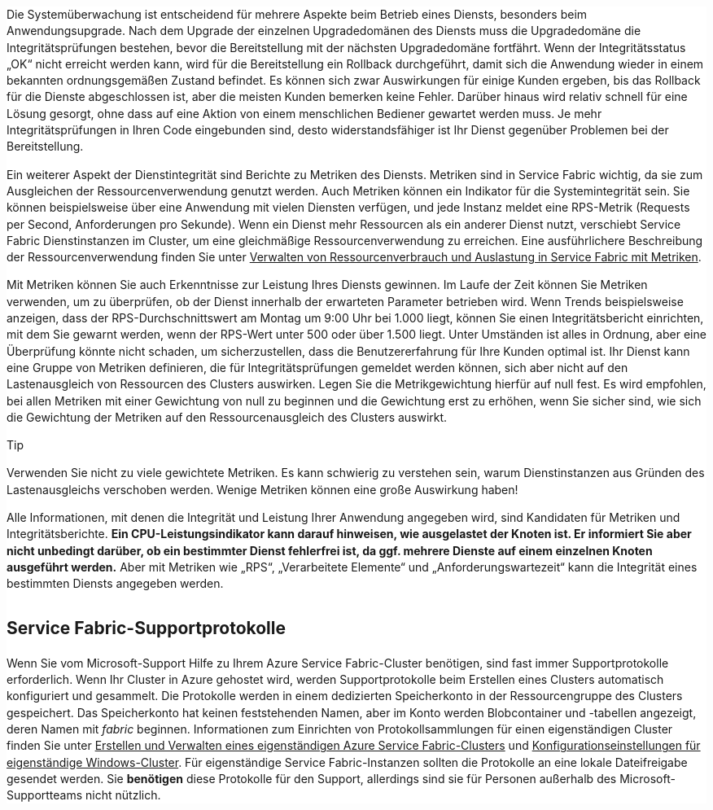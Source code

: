 Die Systemüberwachung ist entscheidend für mehrere Aspekte beim Betrieb eines Diensts, besonders beim Anwendungsupgrade. Nach dem Upgrade der einzelnen Upgradedomänen des Diensts muss die Upgradedomäne die Integritätsprüfungen bestehen, bevor die Bereitstellung mit der nächsten Upgradedomäne fortfährt. Wenn der Integritätsstatus „OK“ nicht erreicht werden kann, wird für die Bereitstellung ein Rollback durchgeführt, damit sich die Anwendung wieder in einem bekannten ordnungsgemäßen Zustand befindet. Es können sich zwar Auswirkungen für einige Kunden ergeben, bis das Rollback für die Dienste abgeschlossen ist, aber die meisten Kunden bemerken keine Fehler. Darüber hinaus wird relativ schnell für eine Lösung gesorgt, ohne dass auf eine Aktion von einem menschlichen Bediener gewartet werden muss. Je mehr Integritätsprüfungen in Ihren Code eingebunden sind, desto widerstandsfähiger ist Ihr Dienst gegenüber Problemen bei der Bereitstellung.

Ein weiterer Aspekt der Dienstintegrität sind Berichte zu Metriken des Diensts. Metriken sind in Service Fabric wichtig, da sie zum Ausgleichen der Ressourcenverwendung genutzt werden. Auch Metriken können ein Indikator für die Systemintegrität sein. Sie können beispielsweise über eine Anwendung mit vielen Diensten verfügen, und jede Instanz meldet eine RPS-Metrik (Requests per Second, Anforderungen pro Sekunde). Wenn ein Dienst mehr Ressourcen als ein anderer Dienst nutzt, verschiebt Service Fabric Dienstinstanzen im Cluster, um eine gleichmäßige Ressourcenverwendung zu erreichen. Eine ausführlichere Beschreibung der Ressourcenverwendung finden Sie unter [Verwalten von Ressourcenverbrauch und Auslastung in Service Fabric mit Metriken](service-fabric-cluster-resource-manager-metrics.md).

Mit Metriken können Sie auch Erkenntnisse zur Leistung Ihres Diensts gewinnen. Im Laufe der Zeit können Sie Metriken verwenden, um zu überprüfen, ob der Dienst innerhalb der erwarteten Parameter betrieben wird. Wenn Trends beispielsweise anzeigen, dass der RPS-Durchschnittswert am Montag um 9:00 Uhr bei 1.000 liegt, können Sie einen Integritätsbericht einrichten, mit dem Sie gewarnt werden, wenn der RPS-Wert unter 500 oder über 1.500 liegt. Unter Umständen ist alles in Ordnung, aber eine Überprüfung könnte nicht schaden, um sicherzustellen, dass die Benutzererfahrung für Ihre Kunden optimal ist. Ihr Dienst kann eine Gruppe von Metriken definieren, die für Integritätsprüfungen gemeldet werden können, sich aber nicht auf den Lastenausgleich von Ressourcen des Clusters auswirken. Legen Sie die Metrikgewichtung hierfür auf null fest. Es wird empfohlen, bei allen Metriken mit einer Gewichtung von null zu beginnen und die Gewichtung erst zu erhöhen, wenn Sie sicher sind, wie sich die Gewichtung der Metriken auf den Ressourcenausgleich des Clusters auswirkt.

> [!TIP]
> Verwenden Sie nicht zu viele gewichtete Metriken. Es kann schwierig zu verstehen sein, warum Dienstinstanzen aus Gründen des Lastenausgleichs verschoben werden. Wenige Metriken können eine große Auswirkung haben!

Alle Informationen, mit denen die Integrität und Leistung Ihrer Anwendung angegeben wird, sind Kandidaten für Metriken und Integritätsberichte. **Ein CPU-Leistungsindikator kann darauf hinweisen, wie ausgelastet der Knoten ist. Er informiert Sie aber nicht unbedingt darüber, ob ein bestimmter Dienst fehlerfrei ist, da ggf. mehrere Dienste auf einem einzelnen Knoten ausgeführt werden.** Aber mit Metriken wie „RPS“, „Verarbeitete Elemente“ und „Anforderungswartezeit“ kann die Integrität eines bestimmten Diensts angegeben werden.

## <a name="service-fabric-support-logs"></a>Service Fabric-Supportprotokolle

Wenn Sie vom Microsoft-Support Hilfe zu Ihrem Azure Service Fabric-Cluster benötigen, sind fast immer Supportprotokolle erforderlich. Wenn Ihr Cluster in Azure gehostet wird, werden Supportprotokolle beim Erstellen eines Clusters automatisch konfiguriert und gesammelt. Die Protokolle werden in einem dedizierten Speicherkonto in der Ressourcengruppe des Clusters gespeichert. Das Speicherkonto hat keinen feststehenden Namen, aber im Konto werden Blobcontainer und -tabellen angezeigt, deren Namen mit *fabric* beginnen. Informationen zum Einrichten von Protokollsammlungen für einen eigenständigen Cluster finden Sie unter [Erstellen und Verwalten eines eigenständigen Azure Service Fabric-Clusters](service-fabric-cluster-creation-for-windows-server.md) und [Konfigurationseinstellungen für eigenständige Windows-Cluster](service-fabric-cluster-manifest.md). Für eigenständige Service Fabric-Instanzen sollten die Protokolle an eine lokale Dateifreigabe gesendet werden. Sie **benötigen** diese Protokolle für den Support, allerdings sind sie für Personen außerhalb des Microsoft-Supportteams nicht nützlich.
